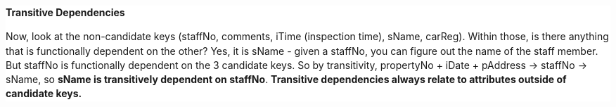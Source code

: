 **Transitive Dependencies**

Now, look at the non-candidate keys (staffNo, comments, iTime (inspection time), sName, carReg). Within those, is there anything that is functionally dependent on the other? Yes, it is sName - given a staffNo, you can figure out the name of the staff member. But staffNo is functionally dependent on the 3 candidate keys. So by transitivity, propertyNo + iDate + pAddress -> staffNo -> sName, so **sName is transitively dependent on staffNo**. **Transitive dependencies always relate to attributes outside of candidate keys.**

